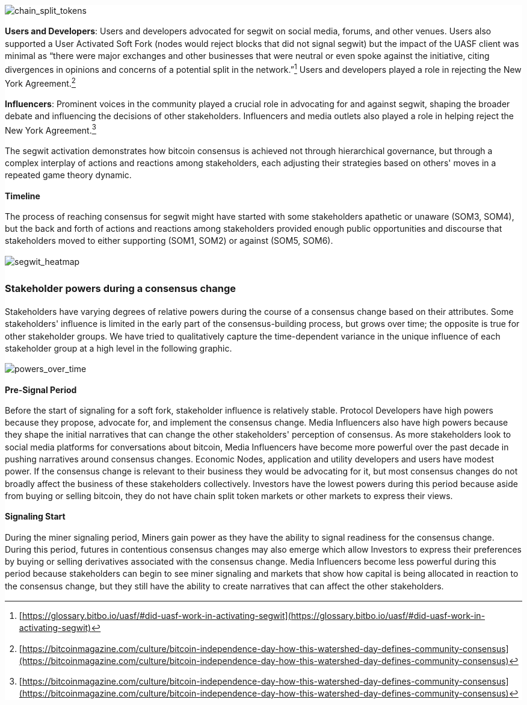![chain_split_tokens](img/chain_split_tokens.png)

**Users and Developers**: Users and developers advocated for segwit on social media, forums, and other venues. Users also supported a User Activated Soft Fork (nodes would reject blocks that did not signal segwit) but the impact of the UASF client was minimal as “there were major exchanges and other businesses that were neutral or even spoke against the initiative, citing divergences in opinions and concerns of a potential split in the network.”[^22] Users and developers played a role in rejecting the New York Agreement.[^23]

**Influencers**: Prominent voices in the community played a crucial role in advocating for and against segwit, shaping the broader debate and influencing the decisions of other stakeholders. Influencers and media outlets also played a role in helping reject the New York Agreement.[^24]

The segwit activation demonstrates how bitcoin consensus is achieved not through hierarchical governance, but through a complex interplay of actions and reactions among stakeholders, each adjusting their strategies based on others' moves in a repeated game theory dynamic.

**Timeline**

The process of reaching consensus for segwit might have started with some stakeholders apathetic or unaware (SOM3, SOM4), but the back and forth of actions and reactions among stakeholders provided enough public opportunities and discourse that stakeholders moved to either supporting (SOM1, SOM2) or against (SOM5, SOM6).

![segwit_heatmap](img/segwit_heatmap.png)

### Stakeholder powers during a consensus change

Stakeholders have varying degrees of relative powers during the course of a consensus change based on their attributes. Some stakeholders' influence is limited in the early part of the consensus-building process, but grows over time; the opposite is true for other stakeholder groups. We have tried to qualitatively capture the time-dependent variance in the unique influence of each stakeholder group at a high level in the following graphic.

![powers_over_time](img/powers_over_time.png)

**Pre-Signal Period**

Before the start of signaling for a soft fork, stakeholder influence is relatively stable. Protocol Developers have high powers because they propose, advocate for, and implement the consensus change. Media Influencers also have high powers because they shape the initial narratives that can change the other stakeholders' perception of consensus. As more stakeholders look to social media platforms for conversations about bitcoin, Media Influencers have become more powerful over the past decade in pushing narratives around consensus changes. Economic Nodes, application and utility developers and users have modest power. If the consensus change is relevant to their business they would be advocating for it, but most consensus changes do not broadly affect the business of these stakeholders collectively. Investors have the lowest powers during this period because aside from buying or selling bitcoin, they do not have chain split token markets or other markets to express their views.

**Signaling Start**

During the miner signaling period, Miners gain power as they have the ability to signal readiness for the consensus change. During this period, futures in contentious consensus changes may also emerge which allow Investors to express their preferences by buying or selling derivatives associated with the consensus change. Media Influencers become less powerful during this period because stakeholders can begin to see miner signaling and markets that show how capital is being allocated in reaction to the consensus change, but they still have the ability to create narratives that can affect the other stakeholders.


[^1]: [https://blog.lopp.net/when-do-bitcoin-node-operators-upgrade/](https://blog.lopp.net/when-do-bitcoin-node-operators-upgrade/)
[^2]: [https://github.com/bitcoin/bitcoin/blob/v0.6.0/src/main.cpp#L1281-L1283](https://github.com/bitcoin/bitcoin/blob/v0.6.0/src/main.cpp#L1281-L1283)
[^3]: [https://bitcointalk.org/index.php?topic=63165.60](https://bitcointalk.org/index.php?topic=63165.60)
[^4]: [https://bitcoinmagazine.com/technical/bitcoin-changes-with-user-signaled-soft-forks](https://bitcoinmagazine.com/technical/bitcoin-changes-with-user-signaled-soft-forks)
[^5]: [https://lists.linuxfoundation.org/pipermail/bitcoin-dev/2022-April/020262.html](https://lists.linuxfoundation.org/pipermail/bitcoin-dev/2022-April/020262.html)
[^6]: [https://www.coinbase.com/legal/user_agreement/united_states](https://www.coinbase.com/legal/user_agreement/united_states)
[^7]: [https://www.blackrock.com/us/individual/resources/regulatory-documents/stream-document?stream=reg&product=IUS-IBIT-J&shareClass=NA&documentId=2212465%7E2224307%7E2275834%7E2249884&iframeUrlOverride=%2Fus%2Findividual%2Fliterature%2Fprospectus%2Fp-ishares-bitcoin-trust-12-31.pdf](https://www.blackrock.com/us/individual/resources/regulatory-documents/stream-document?stream=reg&product=IUS-IBIT-J&shareClass=NA&documentId=2212465%7E2224307%7E2275834%7E2249884&iframeUrlOverride=%2Fus%2Findividual%2Fliterature%2Fprospectus%2Fp-ishares-bitcoin-trust-12-31.pdf)
[^8]: There are examples where Media Influencers have been exiled or left the space in a scorched Earth manner
[^9]: The ASIC chips are mining against a block template. That block template adheres to certain consensus rules valid for one fork.
[^10]: [https://stratumprotocol.org/docs/](https://stratumprotocol.org/docs/)
[^11]: [https://bitcoinmagazine.com/technical/braidpool-a-second-competitor-in-decentralizing-mining](https://bitcoinmagazine.com/technical/braidpool-a-second-competitor-in-decentralizing-mining)
[^12]: When bitcoin was more nascent, Miners were likely more optimizing short-term revenue, but as the industry has grown the duration of the revenue considered has likely lengthened due to increased capital expenditures and in some cases taking longer term debt to finance equipment.
[^13]: [https://blog.bitmex.com/bitcoin-cores-competition/](https://blog.bitmex.com/bitcoin-cores-competition/)
[^14]: [https://blog.lopp.net/who-controls-bitcoin-core/](https://blog.lopp.net/who-controls-bitcoin-core/)
[^15]: There is no barrier to becoming a Protocol Developer. Any person in the world can become a Protocol Developer given sufficient experience and ability. There is no application process or committee that approves this.
[^16]: Equity investors, such as venture capital firms, have their interests aligned with application developers because of their ownership stakes in bitcoin-related businesses
[^17]: [https://lists.linuxfoundation.org/pipermail/bitcoin-dev/2017-April/013996.html](https://lists.linuxfoundation.org/pipermail/bitcoin-dev/2017-April/013996.html)
[^18]: [https://cointelegraph.com/news/how-greg-maxwell-exploited-bitcoin-unlimited-in-every-way-possible](https://cointelegraph.com/news/how-greg-maxwell-exploited-bitcoin-unlimited-in-every-way-possible)
[^19]: [https://dcgco.medium.com/bitcoin-scaling-agreement-at-consensus-2017-133521fe9a77](https://dcgco.medium.com/bitcoin-scaling-agreement-at-consensus-2017-133521fe9a77)
[^20]: [https://dcgco.medium.com/bitcoin-scaling-agreement-at-consensus-2017-133521fe9a77](https://dcgco.medium.com/bitcoin-scaling-agreement-at-consensus-2017-133521fe9a77)
[^21]: [https://dcgco.medium.com/bitcoin-scaling-agreement-at-consensus-2017-133521fe9a77](https://dcgco.medium.com/bitcoin-scaling-agreement-at-consensus-2017-133521fe9a77)
[^22]: [https://glossary.bitbo.io/uasf/#did-uasf-work-in-activating-segwit](https://glossary.bitbo.io/uasf/#did-uasf-work-in-activating-segwit)
[^23]: [https://bitcoinmagazine.com/culture/bitcoin-independence-day-how-this-watershed-day-defines-community-consensus](https://bitcoinmagazine.com/culture/bitcoin-independence-day-how-this-watershed-day-defines-community-consensus)
[^24]: [https://bitcoinmagazine.com/culture/bitcoin-independence-day-how-this-watershed-day-defines-community-consensus](https://bitcoinmagazine.com/culture/bitcoin-independence-day-how-this-watershed-day-defines-community-consensus)
[^25]: We expect this to change in the future when there are very popular utility applications with large user bases
[^26]: [https://en.bitcoin.it/wiki/Segwit_support](https://en.bitcoin.it/wiki/Segwit_support)
[^27]: [https://coin.dance/nodes](https://coin.dance/nodes)
[^28]: [https://cointelegraph.com/news/bitcoin-network-node-count-sets-new-all-time-high](https://cointelegraph.com/news/bitcoin-network-node-count-sets-new-all-time-high)
[^29]: [https://bitcoinmagazine.com/technical/the-long-history-and-disputed-desirability-of-alternative-bitcoin-implementations-1474637904](https://bitcoinmagazine.com/technical/the-long-history-and-disputed-desirability-of-alternative-bitcoin-implementations-1474637904)
[^30]: A business would have a really high bar for this given all the motivations against adopting an alternative client. The business would need to concretely answer “why is Bitcoin Core not adopting it?”
[^31]: The disruption does not necessarily require high transaction fee transactions, it could be done out of band with private mining mempool products
[^32]: [https://x.com/giacomozucco/status/1826219048528396784](https://x.com/giacomozucco/status/1826219048528396784)
[^33]: [https://www.blackrock.com/us/individual/resources/regulatory-documents/stream-document?stream=reg&product=IUS-IBIT-J&shareClass=NA&documentId=2212465%7E2224307%7E2275834%7E2249884&iframeUrlOverride=%2Fus%2Findividual%2Fliterature%2Fprospectus%2Fp-ishares-bitcoin-trust-12-31.pdf](https://www.blackrock.com/us/individual/resources/regulatory-documents/stream-document?stream=reg&product=IUS-IBIT-J&shareClass=NA&documentId=2212465%7E2224307%7E2275834%7E2249884&iframeUrlOverride=%2Fus%2Findividual%2Fliterature%2Fprospectus%2Fp-ishares-bitcoin-trust-12-31.pdf)